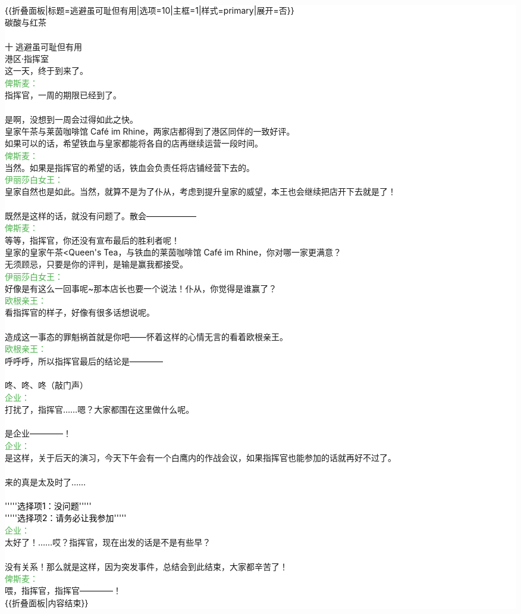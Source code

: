 {{折叠面板|标题=逃避虽可耻但有用|选项=10|主框=1|样式=primary|展开=否}}
<br>
碳酸与红茶<br>
<br>
十 逃避虽可耻但有用<br>
港区·指挥室<br>
这一天，终于到来了。<br>
<span style="color:#4eb24e;">俾斯麦：</span><br>
指挥官，一周的期限已经到了。<br>
<br>
是啊，没想到一周会过得如此之快。<br>
皇家午茶与莱茵咖啡馆 Café im Rhine，两家店都得到了港区同伴的一致好评。<br>
如果可以的话，希望铁血与皇家都能将各自的店再继续运营一段时间。<br>
<span style="color:#4eb24e;">俾斯麦：</span><br>
当然。如果是指挥官的希望的话，铁血会负责任将店铺经营下去的。<br>
<span style="color:#4eb24e;">伊丽莎白女王：</span><br>
皇家自然也是如此。当然，就算不是为了仆从，考虑到提升皇家的威望，本王也会继续把店开下去就是了！<br>
<br>
既然是这样的话，就没有问题了。散会——————<br>
<span style="color:#4eb24e;">俾斯麦：</span><br>
等等，指挥官，你还没有宣布最后的胜利者呢！<br>
皇家的皇家午茶<Queen's Tea，与铁血的莱茵咖啡馆 Café im Rhine，你对哪一家更满意？<br>
无须顾忌，只要是你的评判，是输是赢我都接受。<br>
<span style="color:#4eb24e;">伊丽莎白女王：</span><br>
好像是有这么一回事呢~那本店长也要一个说法！仆从，你觉得是谁赢了？<br>
<span style="color:#4eb24e;">欧根亲王：</span><br>
看指挥官的样子，好像有很多话想说呢。<br>
<br>
造成这一事态的罪魁祸首就是你吧——怀着这样的心情无言的看着欧根亲王。<br>
<span style="color:#4eb24e;">欧根亲王：</span><br>
呼呼呼，所以指挥官最后的结论是————<br>
<br>
咚、咚、咚（敲门声）<br>
<span style="color:#4eb24e;">企业：</span><br>
打扰了，指挥官……嗯？大家都围在这里做什么呢。<br>
<br>
是企业————！<br>
<span style="color:#4eb24e;">企业：</span><br>
是这样，关于后天的演习，今天下午会有一个白鹰内的作战会议，如果指挥官也能参加的话就再好不过了。<br>
<br>
来的真是太及时了……<br>
<br>
'''''<span style="color:black;">选择项1：没问题</span>'''''<br>
'''''<span style="color:black;">选择项2：请务必让我参加</span>'''''<br>
<span style="color:#4eb24e;">企业：</span><br>
太好了！……哎？指挥官，现在出发的话是不是有些早？<br>
<br>
没有关系！那么就是这样，因为突发事件，总结会到此结束，大家都辛苦了！<br>
<span style="color:#4eb24e;">俾斯麦：</span><br>
喂，指挥官，指挥官————！<br>
{{折叠面板|内容结束}}
